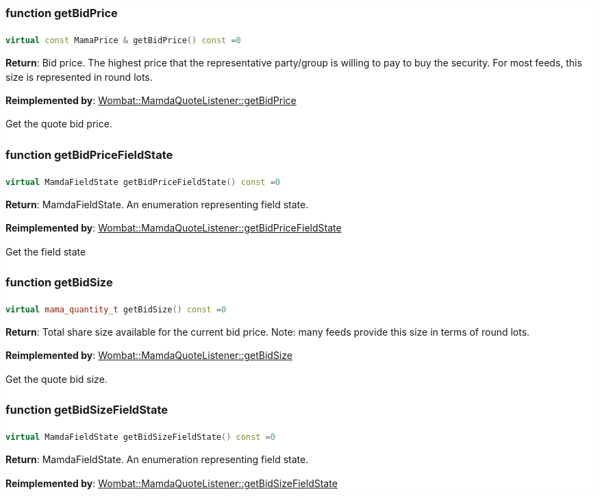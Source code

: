 ### function getBidPrice

```cpp
virtual const MamaPrice & getBidPrice() const =0
```


**Return**: Bid price. The highest price that the representative party/group is willing to pay to buy the security. For most feeds, this size is represented in round lots. 

**Reimplemented by**: [Wombat::MamdaQuoteListener::getBidPrice](classWombat_1_1MamdaQuoteListener.html#function-getbidprice)


Get the quote bid price.


### function getBidPriceFieldState

```cpp
virtual MamdaFieldState getBidPriceFieldState() const =0
```


**Return**: MamdaFieldState. An enumeration representing field state. 

**Reimplemented by**: [Wombat::MamdaQuoteListener::getBidPriceFieldState](classWombat_1_1MamdaQuoteListener.html#function-getbidpricefieldstate)


Get the field state


### function getBidSize

```cpp
virtual mama_quantity_t getBidSize() const =0
```


**Return**: Total share size available for the current bid price. Note: many feeds provide this size in terms of round lots. 

**Reimplemented by**: [Wombat::MamdaQuoteListener::getBidSize](classWombat_1_1MamdaQuoteListener.html#function-getbidsize)


Get the quote bid size.


### function getBidSizeFieldState

```cpp
virtual MamdaFieldState getBidSizeFieldState() const =0
```


**Return**: MamdaFieldState. An enumeration representing field state. 

**Reimplemented by**: [Wombat::MamdaQuoteListener::getBidSizeFieldState](classWombat_1_1MamdaQuoteListener.html#function-getbidsizefieldstate)

